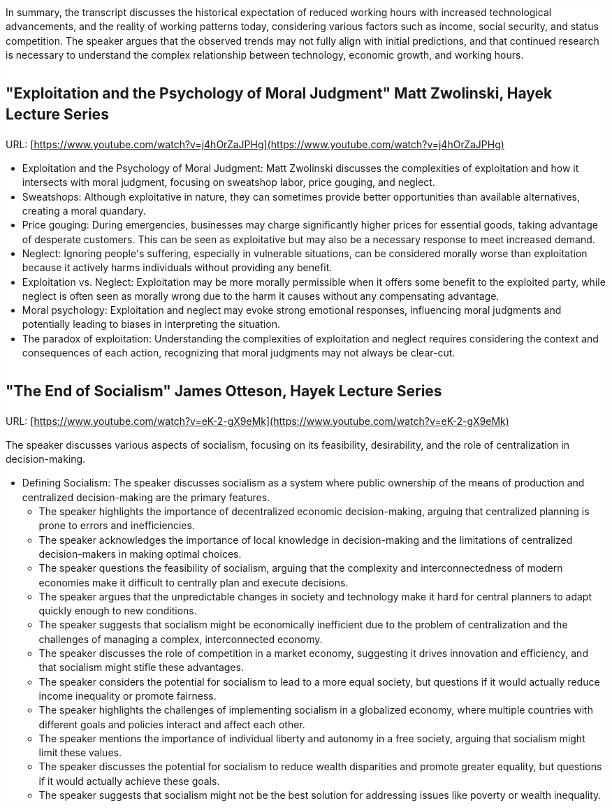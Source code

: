 In summary, the transcript discusses the historical expectation of reduced working hours with increased technological advancements, and the reality of working patterns today, considering various factors such as income, social security, and status competition. The speaker argues that the observed trends may not fully align with initial predictions, and that continued research is necessary to understand the complex relationship between technology, economic growth, and working hours.


## "Exploitation and the Psychology of Moral Judgment" Matt Zwolinski, Hayek Lecture Series

URL: [https://www.youtube.com/watch?v=j4hOrZaJPHg](https://www.youtube.com/watch?v=j4hOrZaJPHg)

 - Exploitation and the Psychology of Moral Judgment: Matt Zwolinski discusses the complexities of exploitation and how it intersects with moral judgment, focusing on sweatshop labor, price gouging, and neglect.
  - Sweatshops: Although exploitative in nature, they can sometimes provide better opportunities than available alternatives, creating a moral quandary.
  - Price gouging: During emergencies, businesses may charge significantly higher prices for essential goods, taking advantage of desperate customers. This can be seen as exploitative but may also be a necessary response to meet increased demand.
  - Neglect: Ignoring people's suffering, especially in vulnerable situations, can be considered morally worse than exploitation because it actively harms individuals without providing any benefit.
  - Exploitation vs. Neglect: Exploitation may be more morally permissible when it offers some benefit to the exploited party, while neglect is often seen as morally wrong due to the harm it causes without any compensating advantage.
  - Moral psychology: Exploitation and neglect may evoke strong emotional responses, influencing moral judgments and potentially leading to biases in interpreting the situation.
  - The paradox of exploitation: Understanding the complexities of exploitation and neglect requires considering the context and consequences of each action, recognizing that moral judgments may not always be clear-cut.


## "The End of Socialism" James Otteson, Hayek Lecture Series

URL: [https://www.youtube.com/watch?v=eK-2-gX9eMk](https://www.youtube.com/watch?v=eK-2-gX9eMk)

 The speaker discusses various aspects of socialism, focusing on its feasibility, desirability, and the role of centralization in decision-making. 

- Defining Socialism: The speaker discusses socialism as a system where public ownership of the means of production and centralized decision-making are the primary features.
   - The speaker highlights the importance of decentralized economic decision-making, arguing that centralized planning is prone to errors and inefficiencies.
   - The speaker acknowledges the importance of local knowledge in decision-making and the limitations of centralized decision-makers in making optimal choices.
   - The speaker questions the feasibility of socialism, arguing that the complexity and interconnectedness of modern economies make it difficult to centrally plan and execute decisions.
   - The speaker argues that the unpredictable changes in society and technology make it hard for central planners to adapt quickly enough to new conditions.
   - The speaker suggests that socialism might be economically inefficient due to the problem of centralization and the challenges of managing a complex, interconnected economy.
   - The speaker discusses the role of competition in a market economy, suggesting it drives innovation and efficiency, and that socialism might stifle these advantages.
   - The speaker considers the potential for socialism to lead to a more equal society, but questions if it would actually reduce income inequality or promote fairness.
   - The speaker highlights the challenges of implementing socialism in a globalized economy, where multiple countries with different goals and policies interact and affect each other.
   - The speaker mentions the importance of individual liberty and autonomy in a free society, arguing that socialism might limit these values.
   - The speaker discusses the potential for socialism to reduce wealth disparities and promote greater equality, but questions if it would actually achieve these goals.
   - The speaker suggests that socialism might not be the best solution for addressing issues like poverty or wealth inequality.